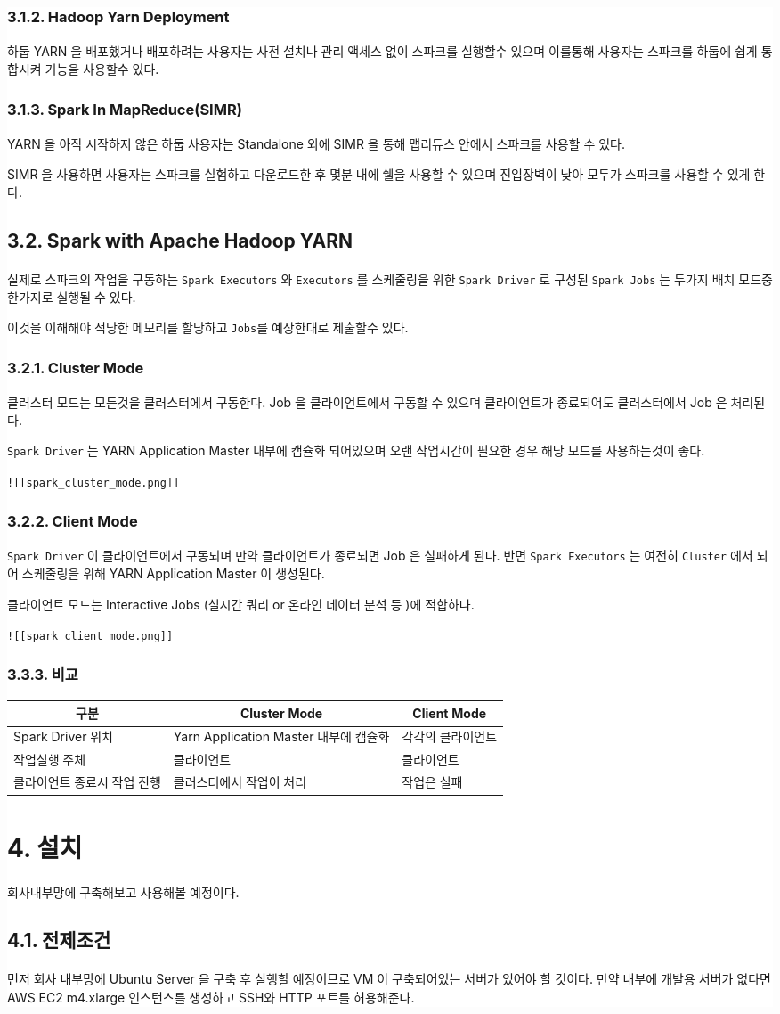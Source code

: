 ### 3.1.2. Hadoop Yarn Deployment 

하둡 YARN 을 배포했거나 배포하려는 사용자는 사전 설치나 관리 액세스 없이 스파크를 실행할수 있으며 이를통해 사용자는 스파크를 하둡에 쉽게 통합시켜 기능을 사용할수 있다. 

### 3.1.3. Spark In MapReduce(SIMR)

YARN 을 아직 시작하지 않은 하둡 사용자는 Standalone 외에 SIMR 을 통해 맵리듀스 안에서 스파크를 사용할 수 있다.

SIMR 을 사용하면 사용자는 스파크를 실험하고 다운로드한 후 몇분 내에 쉘을 사용할 수 있으며 진입장벽이 낮아 모두가 스파크를 사용할 수 있게 한다. 

## 3.2. Spark with Apache Hadoop YARN 

실제로 스파크의 작업을 구동하는 `Spark Executors` 와 `Executors` 를 스케줄링을 위한 `Spark Driver` 로 구성된 `Spark Jobs` 는 두가지 배치 모드중 한가지로 실행될 수 있다. 

이것을 이해해야 적당한 메모리를 할당하고 `Jobs`를 예상한대로 제출할수 있다. 


### 3.2.1. Cluster Mode

클러스터 모드는 모든것을 클러스터에서 구동한다. Job 을 클라이언트에서 구동할 수 있으며 클라이언트가 종료되어도 클러스터에서 Job 은 처리된다. 

`Spark Driver` 는 YARN Application Master 내부에 캡슐화 되어있으며 오랜 작업시간이 필요한 경우 해당 모드를 사용하는것이 좋다. 

	![[spark_cluster_mode.png]]

### 3.2.2. Client Mode

`Spark Driver` 이 클라이언트에서 구동되며 만약 클라이언트가 종료되면 Job 은 실패하게 된다. 반면 `Spark Executors` 는 여전히 `Cluster` 에서 되어 스케줄링을 위해 YARN Application Master 이 생성된다. 

클라이언트 모드는 Interactive Jobs (실시간 쿼리 or 온라인 데이터 분석 등 )에 적합하다. 

	![[spark_client_mode.png]]

### 3.3.3. 비교 

| 구분              | Cluster Mode                    | Client Mode |
| --------------- | ------------------------------- | ----------- |
| Spark Driver 위치 | Yarn Application Master 내부에 캡슐화 | 각각의 클라이언트   |
| 작업실행 주체         | 클라이언트                           | 클라이언트       |
| 클라이언트 종료시 작업 진행 | 클러스터에서 작업이 처리                   | 작업은 실패      |

# 4. 설치

회사내부망에 구축해보고 사용해볼 예정이다. 
## 4.1. 전제조건

먼저 회사 내부망에 Ubuntu Server 을 구축 후 실행할 예정이므로 VM 이 구축되어있는 서버가 있어야 할 것이다. 만약 내부에 개발용 서버가 없다면 AWS EC2 m4.xlarge 인스턴스를 생성하고 SSH와 HTTP 포트를 허용해준다. 
